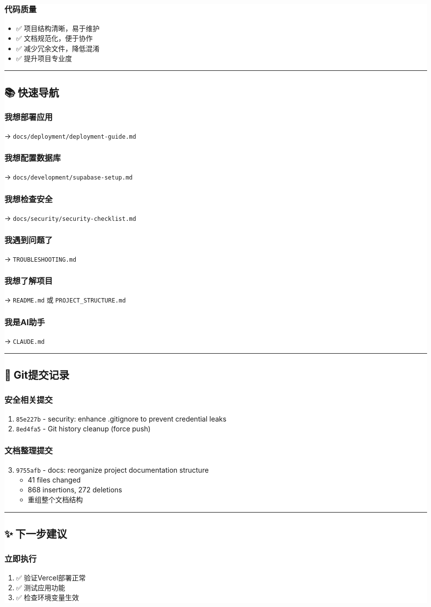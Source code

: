 ### 代码质量
- ✅ 项目结构清晰，易于维护
- ✅ 文档规范化，便于协作
- ✅ 减少冗余文件，降低混淆
- ✅ 提升项目专业度

---

## 📚 快速导航

### 我想部署应用
→ `docs/deployment/deployment-guide.md`

### 我想配置数据库
→ `docs/development/supabase-setup.md`

### 我想检查安全
→ `docs/security/security-checklist.md`

### 我遇到问题了
→ `TROUBLESHOOTING.md`

### 我想了解项目
→ `README.md` 或 `PROJECT_STRUCTURE.md`

### 我是AI助手
→ `CLAUDE.md`

---

## 📝 Git提交记录

### 安全相关提交
1. `85e227b` - security: enhance .gitignore to prevent credential leaks
2. `8ed4fa5` - Git history cleanup (force push)

### 文档整理提交
3. `9755afb` - docs: reorganize project documentation structure
   - 41 files changed
   - 868 insertions, 272 deletions
   - 重组整个文档结构

---

## ✨ 下一步建议

### 立即执行
1. ✅ 验证Vercel部署正常
2. ✅ 测试应用功能
3. ✅ 检查环境变量生效
